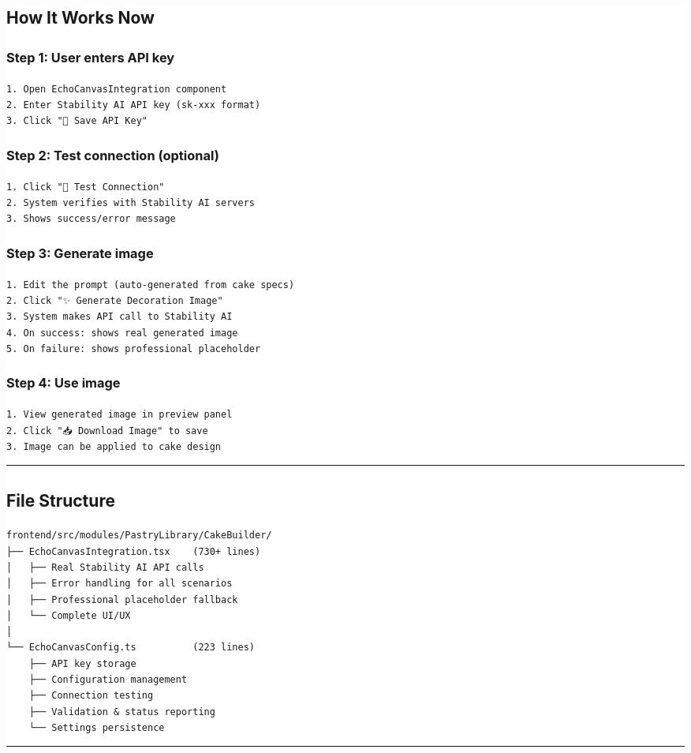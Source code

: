 ## How It Works Now

### Step 1: User enters API key
```
1. Open EchoCanvasIntegration component
2. Enter Stability AI API key (sk-xxx format)
3. Click "💾 Save API Key"
```

### Step 2: Test connection (optional)
```
1. Click "🧪 Test Connection"
2. System verifies with Stability AI servers
3. Shows success/error message
```

### Step 3: Generate image
```
1. Edit the prompt (auto-generated from cake specs)
2. Click "✨ Generate Decoration Image"
3. System makes API call to Stability AI
4. On success: shows real generated image
5. On failure: shows professional placeholder
```

### Step 4: Use image
```
1. View generated image in preview panel
2. Click "📥 Download Image" to save
3. Image can be applied to cake design
```

---

## File Structure

```
frontend/src/modules/PastryLibrary/CakeBuilder/
├── EchoCanvasIntegration.tsx    (730+ lines)
│   ├── Real Stability AI API calls
│   ├── Error handling for all scenarios
│   ├── Professional placeholder fallback
│   └── Complete UI/UX
│
└── EchoCanvasConfig.ts          (223 lines)
    ├── API key storage
    ├── Configuration management
    ├── Connection testing
    ├── Validation & status reporting
    └── Settings persistence
```

---